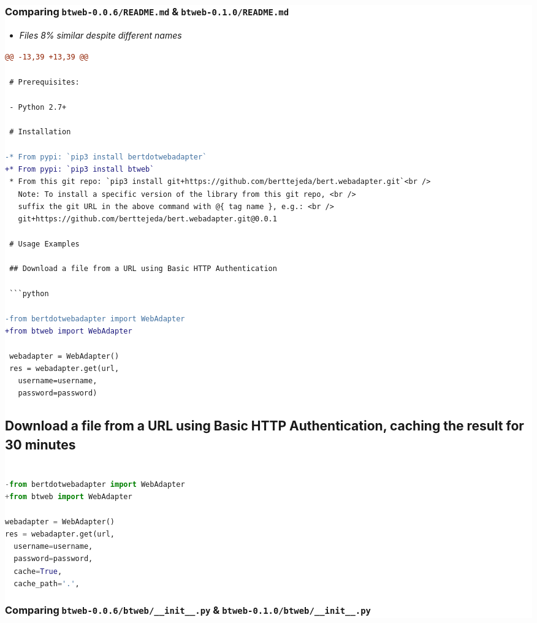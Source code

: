 ### Comparing `btweb-0.0.6/README.md` & `btweb-0.1.0/README.md`

 * *Files 8% similar despite different names*

```diff
@@ -13,39 +13,39 @@
 
 # Prerequisites:
 
 - Python 2.7+
 
 # Installation
 
-* From pypi: `pip3 install bertdotwebadapter`
+* From pypi: `pip3 install btweb`
 * From this git repo: `pip3 install git+https://github.com/berttejeda/bert.webadapter.git`<br />
   Note: To install a specific version of the library from this git repo, <br />
   suffix the git URL in the above command with @{ tag name }, e.g.: <br />
   git+https://github.com/berttejeda/bert.webadapter.git@0.0.1
 
 # Usage Examples
 
 ## Download a file from a URL using Basic HTTP Authentication
 
 ```python
 
-from bertdotwebadapter import WebAdapter
+from btweb import WebAdapter
 
 webadapter = WebAdapter()
 res = webadapter.get(url, 
   username=username,
   password=password)
 ```
 
 ## Download a file from a URL using Basic HTTP Authentication, caching the result for 30 minutes
 
 ```python
 
-from bertdotwebadapter import WebAdapter
+from btweb import WebAdapter
 
 webadapter = WebAdapter()
 res = webadapter.get(url, 
   username=username,
   password=password,        
   cache=True,
   cache_path='.',
```

### Comparing `btweb-0.0.6/btweb/__init__.py` & `btweb-0.1.0/btweb/__init__.py`
